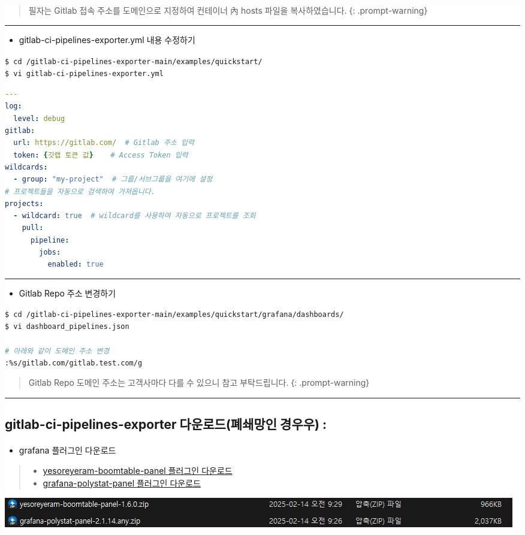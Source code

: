 > 필자는 Gitlab 접속 주소를 도메인으로 지정하여 컨테이너 內 hosts 파일을 복사하였습니다.
{: .prompt-warning}

* * *

- gitlab-ci-pipelines-exporter.yml 내용 수정하기

```bash
$ cd /gitlab-ci-pipelines-exporter-main/examples/quickstart/
$ vi gitlab-ci-pipelines-exporter.yml
```

```yaml
---
log:
  level: debug
gitlab:
  url: https://gitlab.com/  # Gitlab 주소 입력
  token: {깃랩 토큰 값}    # Access Token 입력
wildcards:
  - group: "my-project"  # 그룹/서브그룹을 여기에 설정
# 프로젝트들을 자동으로 검색하여 가져옵니다.
projects:
  - wildcard: true  # wildcard를 사용하여 자동으로 프로젝트를 조회
    pull:
      pipeline:
        jobs:
          enabled: true
```

* * *

- Gitlab Repo 주소 변경하기

```bash
$ cd /gitlab-ci-pipelines-exporter-main/examples/quickstart/grafana/dashboards/
$ vi dashboard_pipelines.json

# 아래와 같이 도메인 주소 변경
:%s/gitlab.com/gitlab.test.com/g
```

> Gitlab Repo 도메인 주소는 고객사마다 다를 수 있으니 참고 부탁드립니다.
{: .prompt-warning}

* * *

## gitlab-ci-pipelines-exporter 다운로드(폐쇄망인 경우우) :

- grafana 플러그인 다운로드

> * [yesoreyeram-boomtable-panel 플러그인 다운로드](https://github.com/yesoreyeram/yesoreyeram-boomtable-panel/releases "yesoreyeram-boomtable-panel 플러그인 다운로드")
> * [grafana-polystat-panel 플러그인 다운로드](https://github.com/grafana/grafana-polystat-panel/releases "grafana-polystat-panel 플러그인")

![grafana 모니터링 플러그인 사용](/assets/img/post/Gitlab/grafana%20모니터링%20플러그인%20사용.png)
